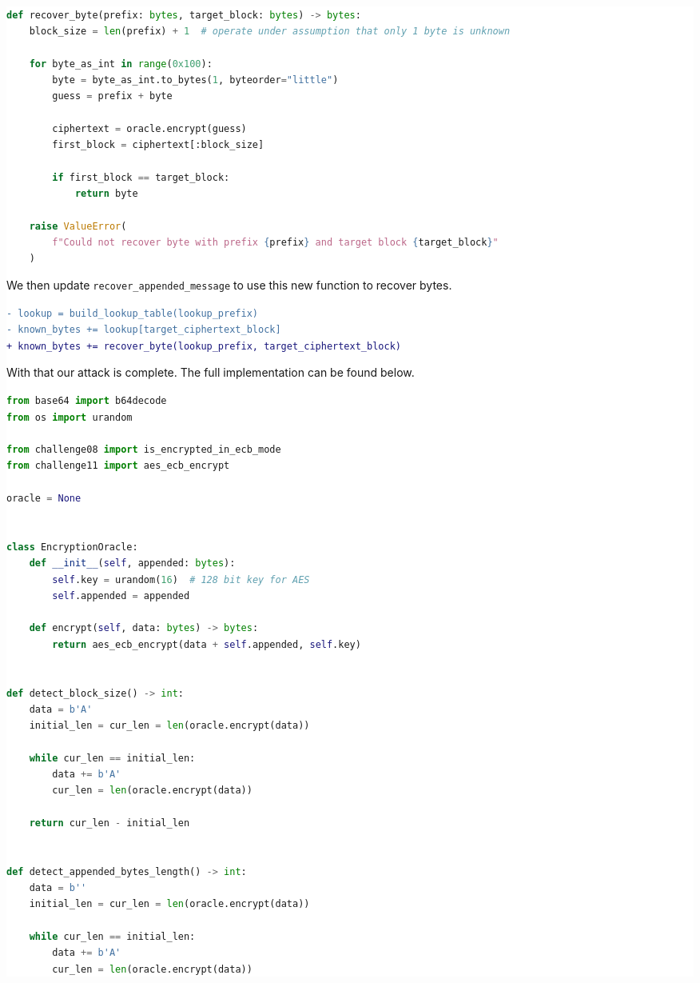 ```python
def recover_byte(prefix: bytes, target_block: bytes) -> bytes:
    block_size = len(prefix) + 1  # operate under assumption that only 1 byte is unknown

    for byte_as_int in range(0x100):
        byte = byte_as_int.to_bytes(1, byteorder="little")
        guess = prefix + byte

        ciphertext = oracle.encrypt(guess)
        first_block = ciphertext[:block_size]
        
        if first_block == target_block:
            return byte
    
    raise ValueError(
        f"Could not recover byte with prefix {prefix} and target block {target_block}"
    )
```

We then update `recover_appended_message` to use this new function to recover bytes.

```diff
- lookup = build_lookup_table(lookup_prefix)
- known_bytes += lookup[target_ciphertext_block]
+ known_bytes += recover_byte(lookup_prefix, target_ciphertext_block)
```

With that our attack is complete. The full implementation can be found below.

```python
from base64 import b64decode
from os import urandom

from challenge08 import is_encrypted_in_ecb_mode
from challenge11 import aes_ecb_encrypt

oracle = None


class EncryptionOracle:
    def __init__(self, appended: bytes):
        self.key = urandom(16)  # 128 bit key for AES
        self.appended = appended
    
    def encrypt(self, data: bytes) -> bytes:
        return aes_ecb_encrypt(data + self.appended, self.key)


def detect_block_size() -> int:
    data = b'A'
    initial_len = cur_len = len(oracle.encrypt(data))

    while cur_len == initial_len:
        data += b'A'
        cur_len = len(oracle.encrypt(data))

    return cur_len - initial_len


def detect_appended_bytes_length() -> int:
    data = b''
    initial_len = cur_len = len(oracle.encrypt(data))

    while cur_len == initial_len:
        data += b'A'
        cur_len = len(oracle.encrypt(data))
```